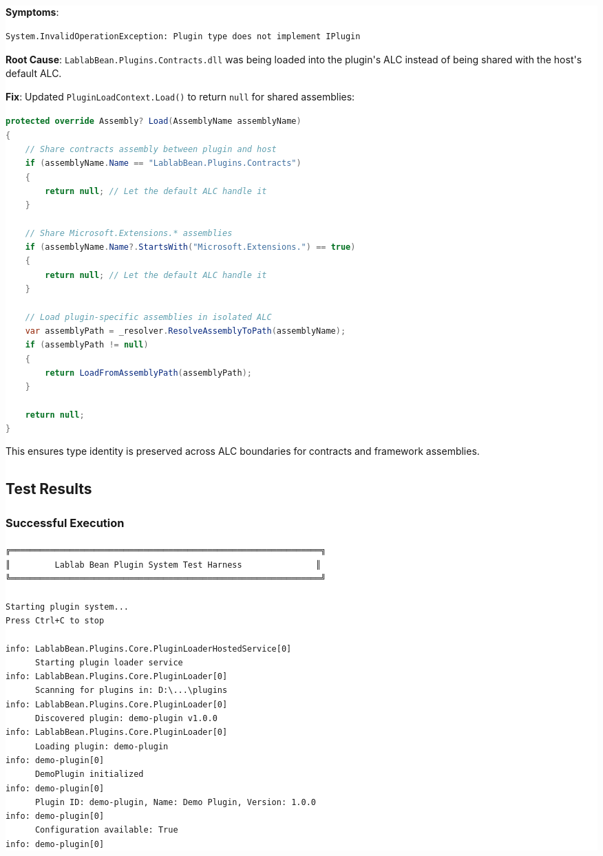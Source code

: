 **Symptoms**:
```
System.InvalidOperationException: Plugin type does not implement IPlugin
```

**Root Cause**: `LablabBean.Plugins.Contracts.dll` was being loaded into the plugin's ALC instead of being shared with the host's default ALC.

**Fix**: Updated `PluginLoadContext.Load()` to return `null` for shared assemblies:
```csharp
protected override Assembly? Load(AssemblyName assemblyName)
{
    // Share contracts assembly between plugin and host
    if (assemblyName.Name == "LablabBean.Plugins.Contracts")
    {
        return null; // Let the default ALC handle it
    }

    // Share Microsoft.Extensions.* assemblies
    if (assemblyName.Name?.StartsWith("Microsoft.Extensions.") == true)
    {
        return null; // Let the default ALC handle it
    }

    // Load plugin-specific assemblies in isolated ALC
    var assemblyPath = _resolver.ResolveAssemblyToPath(assemblyName);
    if (assemblyPath != null)
    {
        return LoadFromAssemblyPath(assemblyPath);
    }

    return null;
}
```

This ensures type identity is preserved across ALC boundaries for contracts and framework assemblies.

## Test Results

### Successful Execution

```
╔═══════════════════════════════════════════════════════════════╗
║         Lablab Bean Plugin System Test Harness               ║
╚═══════════════════════════════════════════════════════════════╝

Starting plugin system...
Press Ctrl+C to stop

info: LablabBean.Plugins.Core.PluginLoaderHostedService[0]
      Starting plugin loader service
info: LablabBean.Plugins.Core.PluginLoader[0]
      Scanning for plugins in: D:\...\plugins
info: LablabBean.Plugins.Core.PluginLoader[0]
      Discovered plugin: demo-plugin v1.0.0
info: LablabBean.Plugins.Core.PluginLoader[0]
      Loading plugin: demo-plugin
info: demo-plugin[0]
      DemoPlugin initialized
info: demo-plugin[0]
      Plugin ID: demo-plugin, Name: Demo Plugin, Version: 1.0.0
info: demo-plugin[0]
      Configuration available: True
info: demo-plugin[0]
```